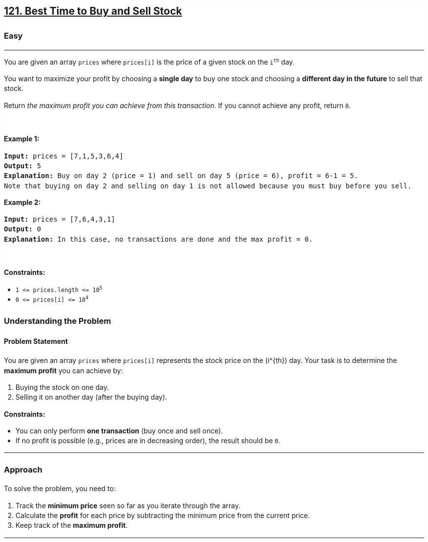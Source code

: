 <h2><a href="https://leetcode.com/problems/best-time-to-buy-and-sell-stock">121. Best Time to Buy and Sell Stock</a></h2><h3>Easy</h3><hr><p>You are given an array <code>prices</code> where <code>prices[i]</code> is the price of a given stock on the <code>i<sup>th</sup></code> day.</p>

<p>You want to maximize your profit by choosing a <strong>single day</strong> to buy one stock and choosing a <strong>different day in the future</strong> to sell that stock.</p>

<p>Return <em>the maximum profit you can achieve from this transaction</em>. If you cannot achieve any profit, return <code>0</code>.</p>

<p>&nbsp;</p>
<p><strong class="example">Example 1:</strong></p>

<pre>
<strong>Input:</strong> prices = [7,1,5,3,6,4]
<strong>Output:</strong> 5
<strong>Explanation:</strong> Buy on day 2 (price = 1) and sell on day 5 (price = 6), profit = 6-1 = 5.
Note that buying on day 2 and selling on day 1 is not allowed because you must buy before you sell.
</pre>

<p><strong class="example">Example 2:</strong></p>

<pre>
<strong>Input:</strong> prices = [7,6,4,3,1]
<strong>Output:</strong> 0
<strong>Explanation:</strong> In this case, no transactions are done and the max profit = 0.
</pre>

<p>&nbsp;</p>
<p><strong>Constraints:</strong></p>

<ul>
	<li><code>1 &lt;= prices.length &lt;= 10<sup>5</sup></code></li>
	<li><code>0 &lt;= prices[i] &lt;= 10<sup>4</sup></code></li>
</ul>

### **Understanding the Problem**

#### Problem Statement
You are given an array `prices` where `prices[i]` represents the stock price on the \(i^{th}\) day. Your task is to determine the **maximum profit** you can achieve by:
1. Buying the stock on one day.
2. Selling it on another day (after the buying day).

**Constraints:**
- You can only perform **one transaction** (buy once and sell once).
- If no profit is possible (e.g., prices are in decreasing order), the result should be `0`.

---

### **Approach**

To solve the problem, you need to:
1. Track the **minimum price** seen so far as you iterate through the array.
2. Calculate the **profit** for each price by subtracting the minimum price from the current price.
3. Keep track of the **maximum profit**.

---